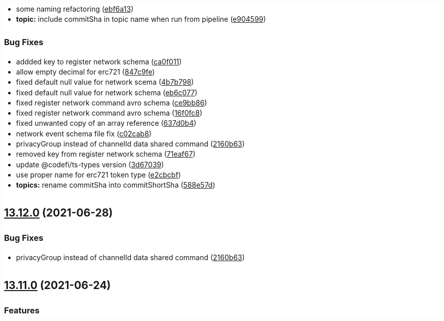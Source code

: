 * some naming refactoring ([ebf6a13](https://gitlab.com/ConsenSys/codefi/common/packages/messaging-events/commit/ebf6a130b70f16e8acc0d45d2c15e65b0c54c2ae))
* **topic:** include commitSha in topic name when run from pipeline ([e904599](https://gitlab.com/ConsenSys/codefi/common/packages/messaging-events/commit/e9045997dcd7671cea709891094437f14e84eb2a))


### Bug Fixes

* addded key to register network schema ([ca0f011](https://gitlab.com/ConsenSys/codefi/common/packages/messaging-events/commit/ca0f01154fa928629b1113bfd069639d2e8165d4))
* allow empty decimal for erc721 ([847c9fe](https://gitlab.com/ConsenSys/codefi/common/packages/messaging-events/commit/847c9fee729656d646af399f53d19ba29d2fe2f8))
* fixed default null value for network scema ([4b7b798](https://gitlab.com/ConsenSys/codefi/common/packages/messaging-events/commit/4b7b798040a58f6891b9df10df7924b5423d12d6))
* fixed default null value for network schema ([eb6c077](https://gitlab.com/ConsenSys/codefi/common/packages/messaging-events/commit/eb6c077527e594d9a9dd240c813eeb3a2756d1b3))
* fixed register network command avro schema ([ce9bb86](https://gitlab.com/ConsenSys/codefi/common/packages/messaging-events/commit/ce9bb8602f0a8a1dddf6472e49a851abe5116df6))
* fixed register network command avro schema ([16f0fc8](https://gitlab.com/ConsenSys/codefi/common/packages/messaging-events/commit/16f0fc896752a7d3fcd525ec80f8c34d40ff47dc))
* fixed unwanted copy of an array reference ([637d0b4](https://gitlab.com/ConsenSys/codefi/common/packages/messaging-events/commit/637d0b474a79354f75b106f0fedf162ca158ccd8))
* network event schema file fix ([c02cab8](https://gitlab.com/ConsenSys/codefi/common/packages/messaging-events/commit/c02cab89c73b38e10813d3bdc1a86e2a100c6a0a))
* privacyGroup instead of channelId data shared command ([2160b63](https://gitlab.com/ConsenSys/codefi/common/packages/messaging-events/commit/2160b637a79ee0e3483961565a820a7bc596fd12))
* removed key from register network schema ([71eaf67](https://gitlab.com/ConsenSys/codefi/common/packages/messaging-events/commit/71eaf672011f88ddbb0c331e996f86024687401d))
* update @codefi/ts-types version ([3d67039](https://gitlab.com/ConsenSys/codefi/common/packages/messaging-events/commit/3d670395828d86f65215d0410f4ce8f9b5e2369a))
* use proper name for erc721 token type ([e2cbcbf](https://gitlab.com/ConsenSys/codefi/common/packages/messaging-events/commit/e2cbcbf86048a1fb0bccc6b85b65fba78946b8b1))
* **topics:** rename commitSha into commitShortSha ([588e57d](https://gitlab.com/ConsenSys/codefi/common/packages/messaging-events/commit/588e57d27f8d32fd9b820c254fe86e11156de781))

## [13.12.0](https://gitlab.com/ConsenSys/codefi/common/packages/messaging-events/compare/v13.11.0...v13.12.0) (2021-06-28)


### Bug Fixes

* privacyGroup instead of channelId data shared command ([2160b63](https://gitlab.com/ConsenSys/codefi/common/packages/messaging-events/commit/2160b637a79ee0e3483961565a820a7bc596fd12))

## [13.11.0](https://gitlab.com/ConsenSys/codefi/common/packages/messaging-events/compare/v13.6.0...v13.11.0) (2021-06-24)


### Features
